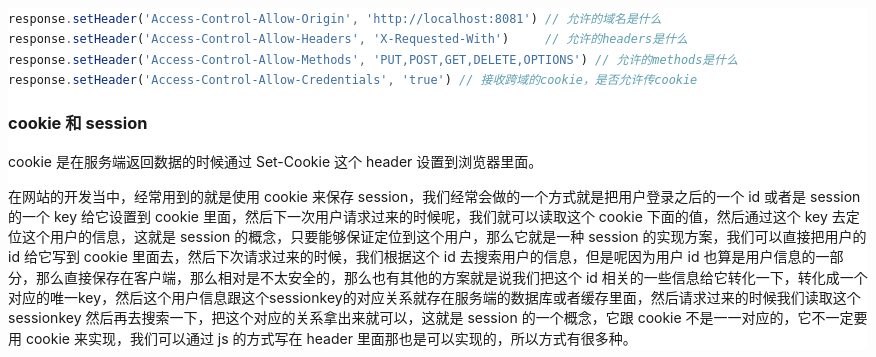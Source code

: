 ```js
response.setHeader('Access-Control-Allow-Origin', 'http://localhost:8081') // 允许的域名是什么 
response.setHeader('Access-Control-Allow-Headers', 'X-Requested-With')     // 允许的headers是什么 
response.setHeader('Access-Control-Allow-Methods', 'PUT,POST,GET,DELETE,OPTIONS') // 允许的methods是什么 
response.setHeader('Access-Control-Allow-Credentials', 'true') // 接收跨域的cookie，是否允许传cookie
```



### cookie 和 session

cookie 是在服务端返回数据的时候通过 Set-Cookie 这个 header 设置到浏览器里面。

在网站的开发当中，经常用到的就是使用 cookie 来保存 session，我们经常会做的一个方式就是把用户登录之后的一个 id 或者是 session的一个 key 给它设置到 cookie 里面，然后下一次用户请求过来的时候呢，我们就可以读取这个 cookie 下面的值，然后通过这个 key 去定位这个用户的信息，这就是 session 的概念，只要能够保证定位到这个用户，那么它就是一种 session 的实现方案，我们可以直接把用户的 id 给它写到 cookie 里面去，然后下次请求过来的时候，我们根据这个 id 去搜索用户的信息，但是呢因为用户 id 也算是用户信息的一部分，那么直接保存在客户端，那么相对是不太安全的，那么也有其他的方案就是说我们把这个 id 相关的一些信息给它转化一下，转化成一个对应的唯一key，然后这个用户信息跟这个sessionkey的对应关系就存在服务端的数据库或者缓存里面，然后请求过来的时候我们读取这个 sessionkey 然后再去搜索一下，把这个对应的关系拿出来就可以，这就是 session 的一个概念，它跟 cookie 不是一一对应的，它不一定要用 cookie 来实现，我们可以通过 js 的方式写在 header 里面那也是可以实现的，所以方式有很多种。